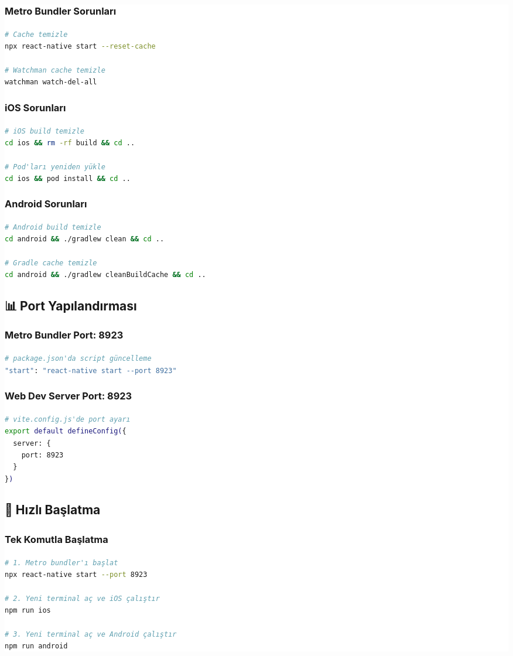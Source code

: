 ### Metro Bundler Sorunları
```bash
# Cache temizle
npx react-native start --reset-cache

# Watchman cache temizle
watchman watch-del-all
```

### iOS Sorunları
```bash
# iOS build temizle
cd ios && rm -rf build && cd ..

# Pod'ları yeniden yükle
cd ios && pod install && cd ..
```

### Android Sorunları
```bash
# Android build temizle
cd android && ./gradlew clean && cd ..

# Gradle cache temizle
cd android && ./gradlew cleanBuildCache && cd ..
```

## 📊 Port Yapılandırması

### Metro Bundler Port: 8923
```bash
# package.json'da script güncelleme
"start": "react-native start --port 8923"
```

### Web Dev Server Port: 8923
```bash
# vite.config.js'de port ayarı
export default defineConfig({
  server: {
    port: 8923
  }
})
```

## 🎯 Hızlı Başlatma

### Tek Komutla Başlatma
```bash
# 1. Metro bundler'ı başlat
npx react-native start --port 8923

# 2. Yeni terminal aç ve iOS çalıştır
npm run ios

# 3. Yeni terminal aç ve Android çalıştır
npm run android
```
